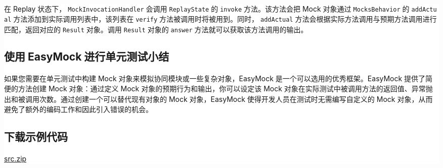 在 Replay 状态下， `MockInvocationHandler` 会调用 `ReplayState` 的 `invoke` 方法。该方法会把 Mock 对象通过 `MocksBehavior` 的 `addActual` 方法添加到实际调用列表中，该列表在 `verify` 方法被调用时将被用到。同时， `addActual` 方法会根据实际方法调用与预期方法调用进行匹配，返回对应的 `Result` 对象。调用 `Result` 对象的 `answer` 方法就可以获取该方法调用的输出。

## 使用 EasyMock 进行单元测试小结

如果您需要在单元测试中构建 Mock 对象来模拟协同模块或一些复杂对象，EasyMock 是一个可以选用的优秀框架。EasyMock 提供了简便的方法创建 Mock 对象：通过定义 Mock 对象的预期行为和输出，你可以设定该 Mock 对象在实际测试中被调用方法的返回值、异常抛出和被调用次数。通过创建一个可以替代现有对象的 Mock 对象，EasyMock 使得开发人员在测试时无需编写自定义的 Mock 对象，从而避免了额外的编码工作和因此引入错误的机会。

## 下载示例代码

[src.zip](http://www.ibm.com/developerworks/cn/opensource/os-cn-easymock/src.zip)
